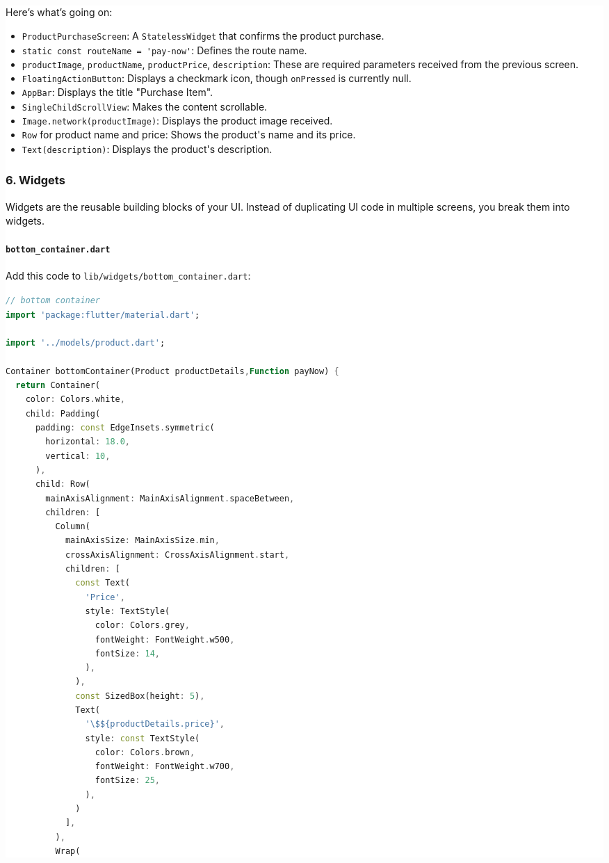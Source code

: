 Here’s what’s going on:

- `ProductPurchaseScreen`: A `StatelessWidget` that confirms the product purchase.
- `static const routeName = 'pay-now'`: Defines the route name.
- `productImage`, `productName`, `productPrice`, `description`: These are required parameters received from the previous screen.
- `FloatingActionButton`: Displays a checkmark icon, though `onPressed` is currently null.
- `AppBar`: Displays the title "Purchase Item".
- `SingleChildScrollView`: Makes the content scrollable.
- `Image.network(productImage)`: Displays the product image received.
- `Row` for product name and price: Shows the product's name and its price.
- `Text(description)`: Displays the product's description.

### 6. Widgets

Widgets are the reusable building blocks of your UI. Instead of duplicating UI code in multiple screens, you break them into widgets.

#### <VPIcon icon="fa-brands fa-dart-lang"/>`bottom_container.dart`

Add this code to <VPIcon icon="fas fa-folder-open"/>`lib/widgets/`<VPIcon icon="fa-brands fa-dart-lang"/>`bottom_container.dart`:

```dart :collapsed-lines title="lib/widgets/bottom_container.dart"
// bottom container
import 'package:flutter/material.dart';

import '../models/product.dart';

Container bottomContainer(Product productDetails,Function payNow) {
  return Container(
    color: Colors.white,
    child: Padding(
      padding: const EdgeInsets.symmetric(
        horizontal: 18.0,
        vertical: 10,
      ),
      child: Row(
        mainAxisAlignment: MainAxisAlignment.spaceBetween,
        children: [
          Column(
            mainAxisSize: MainAxisSize.min,
            crossAxisAlignment: CrossAxisAlignment.start,
            children: [
              const Text(
                'Price',
                style: TextStyle(
                  color: Colors.grey,
                  fontWeight: FontWeight.w500,
                  fontSize: 14,
                ),
              ),
              const SizedBox(height: 5),
              Text(
                '\$${productDetails.price}',
                style: const TextStyle(
                  color: Colors.brown,
                  fontWeight: FontWeight.w700,
                  fontSize: 25,
                ),
              )
            ],
          ),
          Wrap(
```